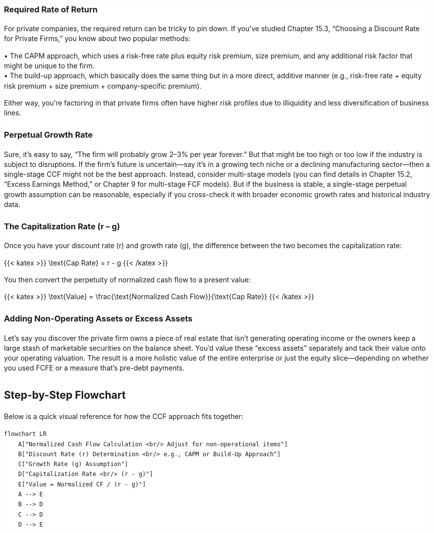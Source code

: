 ### Required Rate of Return
For private companies, the required return can be tricky to pin down. If you’ve studied Chapter 15.3, “Choosing a Discount Rate for Private Firms,” you know about two popular methods:

• The CAPM approach, which uses a risk-free rate plus equity risk premium, size premium, and any additional risk factor that might be unique to the firm.  
• The build-up approach, which basically does the same thing but in a more direct, additive manner (e.g., risk-free rate + equity risk premium + size premium + company-specific premium).

Either way, you’re factoring in that private firms often have higher risk profiles due to illiquidity and less diversification of business lines.

### Perpetual Growth Rate
Sure, it’s easy to say, “The firm will probably grow 2–3% per year forever.” But that might be too high or too low if the industry is subject to disruptions. If the firm’s future is uncertain—say it’s in a growing tech niche or a declining manufacturing sector—then a single-stage CCF might not be the best approach. Instead, consider multi-stage models (you can find details in Chapter 15.2, “Excess Earnings Method,” or Chapter 9 for multi-stage FCF models). But if the business is stable, a single-stage perpetual growth assumption can be reasonable, especially if you cross-check it with broader economic growth rates and historical industry data.

### The Capitalization Rate (r – g)
Once you have your discount rate (r) and growth rate (g), the difference between the two becomes the capitalization rate:

{{< katex >}}
\text{Cap Rate} = r - g
{{< /katex >}}

You then convert the perpetuity of normalized cash flow to a present value:

{{< katex >}}
\text{Value} = \frac{\text{Normalized Cash Flow}}{\text{Cap Rate}}
{{< /katex >}}

### Adding Non-Operating Assets or Excess Assets
Let’s say you discover the private firm owns a piece of real estate that isn’t generating operating income or the owners keep a large stash of marketable securities on the balance sheet. You’d value these “excess assets” separately and tack their value onto your operating valuation. The result is a more holistic value of the entire enterprise or just the equity slice—depending on whether you used FCFE or a measure that’s pre-debt payments.

## Step-by-Step Flowchart
Below is a quick visual reference for how the CCF approach fits together:

```mermaid
flowchart LR
    A["Normalized Cash Flow Calculation <br/> Adjust for non-operational items"]
    B["Discount Rate (r) Determination <br/> e.g., CAPM or Build-Up Approach"]
    C["Growth Rate (g) Assumption"]
    D["Capitalization Rate <br/> (r - g)"]
    E["Value = Normalized CF / (r - g)"]
    A --> E
    B --> D
    C --> D
    D --> E
```
